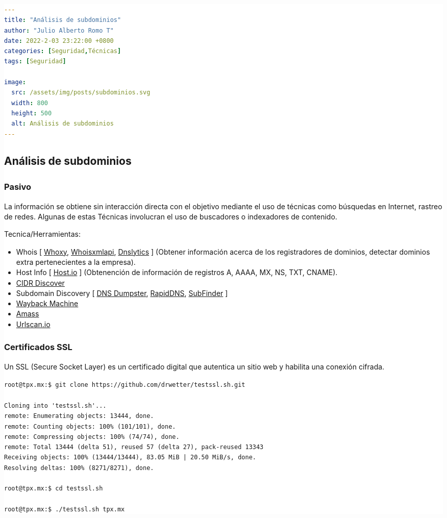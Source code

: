 ```yaml
---
title: "Análisis de subdominios"
author: "Julio Alberto Romo T"
date: 2022-2-03 23:22:00 +0800
categories: [Seguridad,Técnicas]
tags: [Seguridad]

image:
  src: /assets/img/posts/subdominios.svg
  width: 800
  height: 500
  alt: Análisis de subdominios
---
```



## Análisis de subdominios

### Pasivo

La información se obtiene sin interacción directa con el objetivo mediante el uso de técnicas como búsquedas en Internet, rastreo de redes. Algunas de estas Técnicas involucran el uso de buscadores o indexadores de contenido.

Tecnica/Herramientas:

* Whois [ [Whoxy](https://www.whoxy.com), [Whoisxmlapi](https://www.whoisxmlapi.com), [Dnslytics](https://dnslytics.com/) ] (Obtener información acerca de los registradores de dominios, detectar dominios extra pertenecientes a la empresa).
* Host Info [ [Host.io](https://Host.io) ] (Obtenención de información de registros A, AAAA, MX, NS, TXT, CNAME).
* [CIDR Discover](https://www.manageengine.com/network-monitoring/faq/cidr.html)
* Subdomain Discovery [ [DNS Dumpster](https://dnsdumpster.com), [RapidDNS](https://rapiddns.io), [SubFinder](https://github.com/projectdiscovery/subfinder) ]
* [Wayback Machine](https://web.archive.org)
* [Amass](https://github.com/OWASP/Amass)
* [Urlscan.io](https://urlscan.io/)

### Certificados SSL

Un SSL (Secure Socket Layer) es un certificado digital que autentica un sitio web y habilita una conexión cifrada.

```console
root@tpx.mx:$ git clone https://github.com/drwetter/testssl.sh.git

Cloning into 'testssl.sh'...
remote: Enumerating objects: 13444, done.
remote: Counting objects: 100% (101/101), done.
remote: Compressing objects: 100% (74/74), done.
remote: Total 13444 (delta 51), reused 57 (delta 27), pack-reused 13343
Receiving objects: 100% (13444/13444), 83.05 MiB | 20.50 MiB/s, done.
Resolving deltas: 100% (8271/8271), done.

root@tpx.mx:$ cd testssl.sh

root@tpx.mx:$ ./testssl.sh tpx.mx
```
